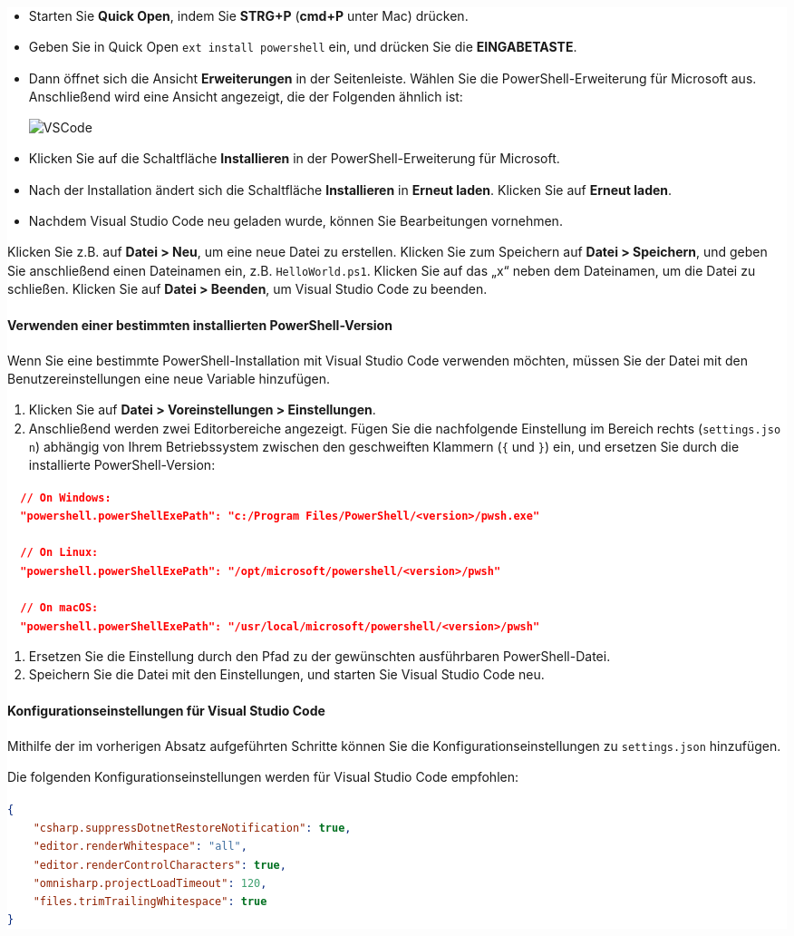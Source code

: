 - Starten Sie **Quick Open**, indem Sie **STRG+P** (**cmd+P** unter Mac) drücken.
- Geben Sie in Quick Open `ext install powershell` ein, und drücken Sie die **EINGABETASTE**.
- Dann öffnet sich die Ansicht **Erweiterungen** in der Seitenleiste. Wählen Sie die PowerShell-Erweiterung für Microsoft aus.
  Anschließend wird eine Ansicht angezeigt, die der Folgenden ähnlich ist:

  ![VSCode](../../images/vscode.png)

- Klicken Sie auf die Schaltfläche **Installieren** in der PowerShell-Erweiterung für Microsoft.
- Nach der Installation ändert sich die Schaltfläche **Installieren** in **Erneut laden**.
  Klicken Sie auf **Erneut laden**.
- Nachdem Visual Studio Code neu geladen wurde, können Sie Bearbeitungen vornehmen.

Klicken Sie z.B. auf **Datei > Neu**, um eine neue Datei zu erstellen.
Klicken Sie zum Speichern auf **Datei > Speichern**, und geben Sie anschließend einen Dateinamen ein, z.B. `HelloWorld.ps1`.
Klicken Sie auf das „x“ neben dem Dateinamen, um die Datei zu schließen.
Klicken Sie auf **Datei > Beenden**, um Visual Studio Code zu beenden.

#### <a name="using-a-specific-installed-version-of-powershell"></a>Verwenden einer bestimmten installierten PowerShell-Version

Wenn Sie eine bestimmte PowerShell-Installation mit Visual Studio Code verwenden möchten, müssen Sie der Datei mit den Benutzereinstellungen eine neue Variable hinzufügen.

1. Klicken Sie auf **Datei > Voreinstellungen > Einstellungen**.
1. Anschließend werden zwei Editorbereiche angezeigt.
   Fügen Sie die nachfolgende Einstellung im Bereich rechts (`settings.json`) abhängig von Ihrem Betriebssystem zwischen den geschweiften Klammern (`{` und `}`) ein, und ersetzen Sie *<version>* durch die installierte PowerShell-Version:

  ```json
    // On Windows:
    "powershell.powerShellExePath": "c:/Program Files/PowerShell/<version>/pwsh.exe"

    // On Linux:
    "powershell.powerShellExePath": "/opt/microsoft/powershell/<version>/pwsh"

    // On macOS:
    "powershell.powerShellExePath": "/usr/local/microsoft/powershell/<version>/pwsh"
  ```
1. Ersetzen Sie die Einstellung durch den Pfad zu der gewünschten ausführbaren PowerShell-Datei.
1. Speichern Sie die Datei mit den Einstellungen, und starten Sie Visual Studio Code neu.

#### <a name="configuration-settings-for-visual-studio-code"></a>Konfigurationseinstellungen für Visual Studio Code

Mithilfe der im vorherigen Absatz aufgeführten Schritte können Sie die Konfigurationseinstellungen zu `settings.json` hinzufügen.

Die folgenden Konfigurationseinstellungen werden für Visual Studio Code empfohlen:

```json
{
    "csharp.suppressDotnetRestoreNotification": true,
    "editor.renderWhitespace": "all",
    "editor.renderControlCharacters": true,
    "omnisharp.projectLoadTimeout": 120,
    "files.trimTrailingWhitespace": true
}
```

